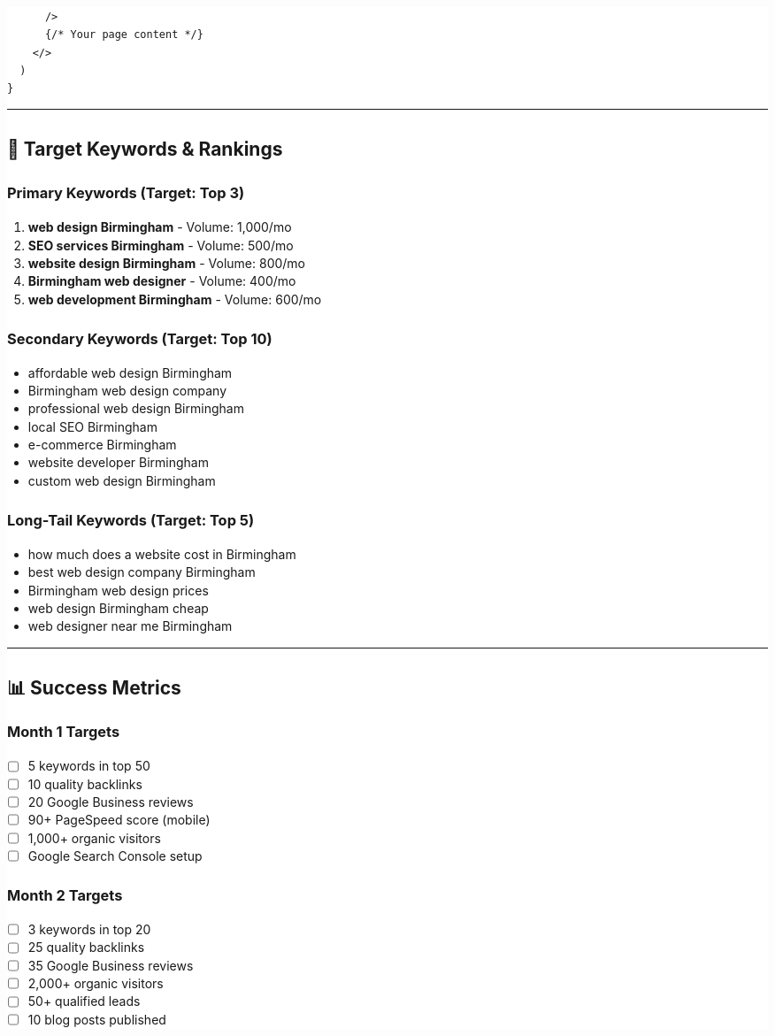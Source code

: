 ```tsx
      />
      {/* Your page content */}
    </>
  )
}
```

---

## 🎯 Target Keywords & Rankings

### Primary Keywords (Target: Top 3)
1. **web design Birmingham** - Volume: 1,000/mo
2. **SEO services Birmingham** - Volume: 500/mo
3. **website design Birmingham** - Volume: 800/mo
4. **Birmingham web designer** - Volume: 400/mo
5. **web development Birmingham** - Volume: 600/mo

### Secondary Keywords (Target: Top 10)
- affordable web design Birmingham
- Birmingham web design company
- professional web design Birmingham
- local SEO Birmingham
- e-commerce Birmingham
- website developer Birmingham
- custom web design Birmingham

### Long-Tail Keywords (Target: Top 5)
- how much does a website cost in Birmingham
- best web design company Birmingham
- Birmingham web design prices
- web design Birmingham cheap
- web designer near me Birmingham

---

## 📊 Success Metrics

### Month 1 Targets
- [ ] 5 keywords in top 50
- [ ] 10 quality backlinks
- [ ] 20 Google Business reviews
- [ ] 90+ PageSpeed score (mobile)
- [ ] 1,000+ organic visitors
- [ ] Google Search Console setup

### Month 2 Targets
- [ ] 3 keywords in top 20
- [ ] 25 quality backlinks
- [ ] 35 Google Business reviews
- [ ] 2,000+ organic visitors
- [ ] 50+ qualified leads
- [ ] 10 blog posts published
